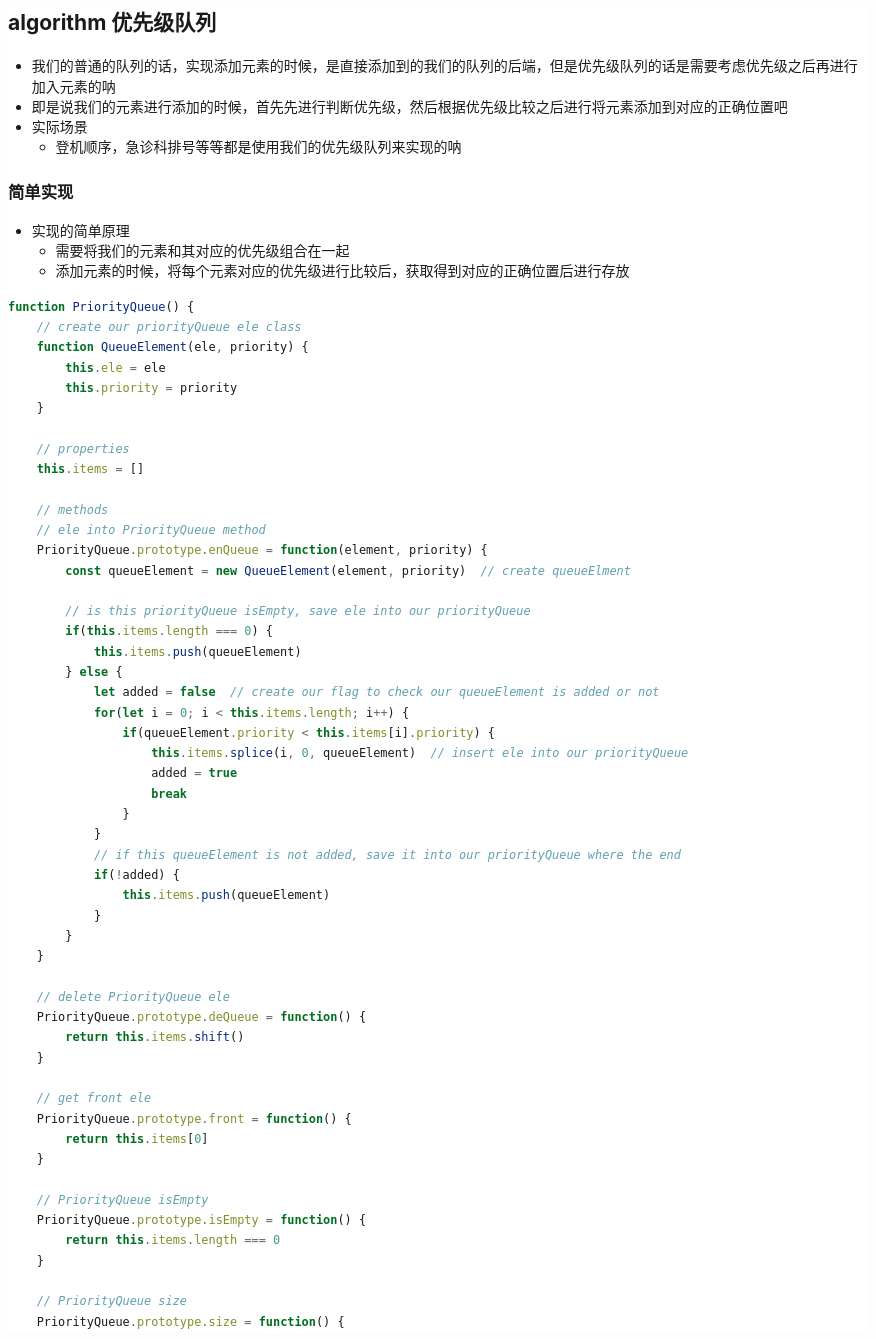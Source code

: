 ## algorithm 优先级队列
* 我们的普通的队列的话，实现添加元素的时候，是直接添加到的我们的队列的后端，但是优先级队列的话是需要考虑优先级之后再进行加入元素的呐
* 即是说我们的元素进行添加的时候，首先先进行判断优先级，然后根据优先级比较之后进行将元素添加到对应的正确位置吧
* 实际场景
  * 登机顺序，急诊科排号等等都是使用我们的优先级队列来实现的呐

### 简单实现
* 实现的简单原理
  * 需要将我们的元素和其对应的优先级组合在一起
  * 添加元素的时候，将每个元素对应的优先级进行比较后，获取得到对应的正确位置后进行存放
```javascript
function PriorityQueue() {
    // create our priorityQueue ele class
    function QueueElement(ele, priority) {
        this.ele = ele
        this.priority = priority
    }

    // properties
    this.items = []

    // methods
    // ele into PriorityQueue method
    PriorityQueue.prototype.enQueue = function(element, priority) {
        const queueElement = new QueueElement(element, priority)  // create queueElment 

        // is this priorityQueue isEmpty, save ele into our priorityQueue
        if(this.items.length === 0) {
            this.items.push(queueElement)
        } else {
            let added = false  // create our flag to check our queueElement is added or not
            for(let i = 0; i < this.items.length; i++) {
                if(queueElement.priority < this.items[i].priority) {
                    this.items.splice(i, 0, queueElement)  // insert ele into our priorityQueue
                    added = true
                    break
                }
            }
            // if this queueElement is not added, save it into our priorityQueue where the end
            if(!added) {
                this.items.push(queueElement)
            }
        }
    }

    // delete PriorityQueue ele
    PriorityQueue.prototype.deQueue = function() {
        return this.items.shift()
    }

    // get front ele
    PriorityQueue.prototype.front = function() {
        return this.items[0]
    }

    // PriorityQueue isEmpty
    PriorityQueue.prototype.isEmpty = function() {
        return this.items.length === 0
    }

    // PriorityQueue size
    PriorityQueue.prototype.size = function() {
```